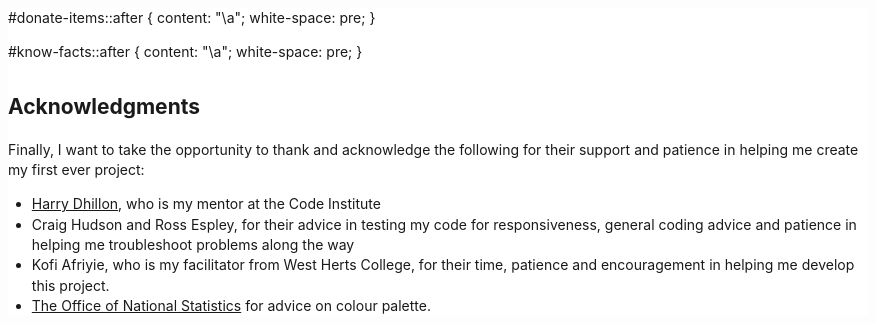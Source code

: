 #donate-items::after {
  content: "\a";
  white-space: pre;
}

#know-facts::after {
  content: "\a";
  white-space: pre;
}

## Acknowledgments

Finally, I want to take the opportunity to thank and acknowledge the following for their support and patience in helping me create my first ever project:

- [Harry Dhillon](https://github.com/Harry-Leepz), who is my mentor at the Code Institute
- Craig Hudson and Ross Espley, for their advice in testing my code for responsiveness, general coding advice and patience in helping me troubleshoot problems along the way
- Kofi Afriyie, who is my facilitator from West Herts College, for their time, patience and encouragement in helping me develop this project. 
- [The Office of National Statistics](https://style.ons.gov.uk/category/data-visualisation/using-colours/#accessibility-and-colours) for advice on colour palette. 